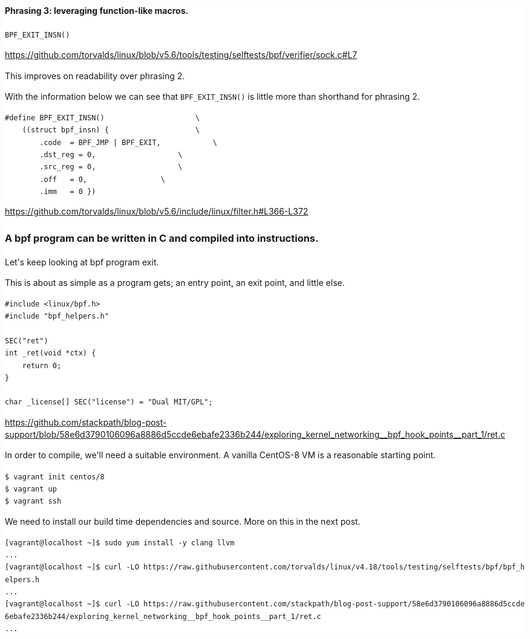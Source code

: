 #### Phrasing 3: leveraging function-like macros.

```
BPF_EXIT_INSN()
```
https://github.com/torvalds/linux/blob/v5.6/tools/testing/selftests/bpf/verifier/sock.c#L7

This improves on readability over phrasing 2.

With the information below we can see that `BPF_EXIT_INSN()` is little more than shorthand for phrasing 2.

```
#define BPF_EXIT_INSN()						\
	((struct bpf_insn) {					\
		.code  = BPF_JMP | BPF_EXIT,			\
		.dst_reg = 0,					\
		.src_reg = 0,					\
		.off   = 0,					\
		.imm   = 0 })
```
https://github.com/torvalds/linux/blob/v5.6/include/linux/filter.h#L366-L372


### A bpf program can be written in C and compiled into instructions.

Let's keep looking at bpf program exit.

This is about as simple as a program gets; an entry point, an exit point, and little else.

```
#include <linux/bpf.h>
#include "bpf_helpers.h"

SEC("ret")
int _ret(void *ctx) {
	return 0;
}

char _license[] SEC("license") = "Dual MIT/GPL";
```
https://github.com/stackpath/blog-post-support/blob/58e6d3790106096a8886d5ccde6ebafe2336b244/exploring_kernel_networking__bpf_hook_points__part_1/ret.c

In order to compile, we'll need a suitable environment. A vanilla CentOS-8 VM is a reasonable starting point.

```
$ vagrant init centos/8
$ vagrant up
$ vagrant ssh
```

We need to install our build time dependencies and source. More on this in the next post.

```
[vagrant@localhost ~]$ sudo yum install -y clang llvm
...
[vagrant@localhost ~]$ curl -LO https://raw.githubusercontent.com/torvalds/linux/v4.18/tools/testing/selftests/bpf/bpf_helpers.h
...
[vagrant@localhost ~]$ curl -LO https://raw.githubusercontent.com/stackpath/blog-post-support/58e6d3790106096a8886d5ccde6ebafe2336b244/exploring_kernel_networking__bpf_hook_points__part_1/ret.c
...
```
